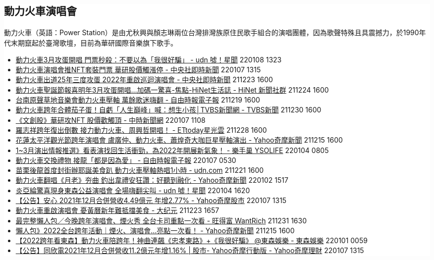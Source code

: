## 動力火車演唱會

動力火車（英語：Power Station）是由尤秋興與顏志琳兩位台灣排灣族原住民歌手組合的演唱團體，因為歌聲特殊且具震撼力，於1990年代末期竄起於臺灣歌壇，目前為華研國際音樂旗下歌手。
- [動力火車3月攻蛋開唱 門票秒殺：不要以為「我很好騙」 - udn 噓！星聞](https://stars.udn.com/star/story/10092/6018875 "動力火車3月攻蛋開唱 門票秒殺：不要以為「我很好騙」 - udn 噓！星聞") 220108 1323
- [動力火車演唱會推NFT套裝門票 華研股價觸漲停 - 中央社即時新聞](https://www.cna.com.tw/news/firstnews/202201070131.aspx "動力火車演唱會推NFT套裝門票 華研股價觸漲停 - 中央社即時新聞") 220107 1315
- [動力火車出道25年三度攻蛋 2022年重啟巡迴演唱會 - 中央社即時新聞](https://www.cna.com.tw/news/amov/202112230156.aspx "動力火車出道25年三度攻蛋 2022年重啟巡迴演唱會 - 中央社即時新聞") 211223 1600
- [動力火車聖誕節報喜明年3月攻蛋開唱…加碼一驚喜-焦點-HiNet生活誌 - HiNet 新聞社群](https://times.hinet.net/news/23675196 "動力火車聖誕節報喜明年3月攻蛋開唱…加碼一驚喜-焦點-HiNet生活誌 - HiNet 新聞社群") 211224 1600
- [台南原聲草地音樂會動力火車壓軸 萬餘歌迷嗨翻 - 自由時報電子報](https://news.ltn.com.tw/news/life/breakingnews/3773980 "台南原聲草地音樂會動力火車壓軸 萬餘歌迷嗨翻 - 自由時報電子報") 211219 1600
- [動力火車跨年合體茄子蛋！自虧「人生巔峰」喊：想生小孩│TVBS新聞網 - TVBS新聞](https://news.tvbs.com.tw/entertainment/1677941 "動力火車跨年合體茄子蛋！自虧「人生巔峰」喊：想生小孩│TVBS新聞網 - TVBS新聞") 211230 1600
- [《文創股》華研攻NFT 股價歡觸頂 - 中時新聞網](https://www.chinatimes.com/realtimenews/20220107001841-260410?ctrack=pc_main_rtime_p08 "《文創股》華研攻NFT 股價歡觸頂 - 中時新聞網") 220107 1108
- [羅志祥跨年復出倒數 接力動力火車、周興哲開唱！ - ETtoday星光雲](https://star.ettoday.net/news/2156543 "羅志祥跨年復出倒數 接力動力火車、周興哲開唱！ - ETtoday星光雲") 211228 1600
- [花蓮太平洋觀光節跨年演唱會 盧廣仲、動力火車、蕭煌奇大咖巨星壓軸演出 - Yahoo奇摩新聞](https://tw.news.yahoo.com/%E8%8A%B1%E8%93%AE%E5%A4%AA%E5%B9%B3%E6%B4%8B%E8%A7%80%E5%85%89%E7%AF%80%E8%B7%A8%E5%B9%B4%E6%BC%94%E5%94%B1%E6%9C%83-%E7%9B%A7%E5%BB%A3%E4%BB%B2-%E5%8B%95%E5%8A%9B%E7%81%AB%E8%BB%8A-%E8%95%AD%E7%85%8C%E5%A5%87%E5%A4%A7%E5%92%96%E5%B7%A8%E6%98%9F%E5%A3%93%E8%BB%B8%E6%BC%94%E5%87%BA-120322371.html "花蓮太平洋觀光節跨年演唱會 盧廣仲、動力火車、蕭煌奇大咖巨星壓軸演出 - Yahoo奇摩新聞") 211215 1600
- [1~3月演出情報推選》看表演找回生活衝勁，為2022年開展新氣象！ - 樂手巢 YSOLIFE](https://ysolife.com/live-2022-1-3/ "1~3月演出情報推選》看表演找回生活衝勁，為2022年開展新氣象！ - 樂手巢 YSOLIFE") 220104 0805
- [動力火車交換禮物 接龍「都是因為愛」 - 自由時報電子報](https://news.ltn.com.tw/news/entertainment/paper/1494316 "動力火車交換禮物 接龍「都是因為愛」 - 自由時報電子報") 220107 0530
- [苗栗後龍首度封街辦耶誕美食趴 動力火車壓軸熱唱1小時 - udn.com](https://udn.com/news/story/7324/5977747 "苗栗後龍首度封街辦耶誕美食趴 動力火車壓軸熱唱1小時 - udn.com") 211221 1600
- [動力火車翻唱《月老》夯曲 釣出韋禮安狂讚：好聽到融化 - Yahoo奇摩新聞](https://tw.news.yahoo.com/%E5%8B%95%E5%8A%9B%E7%81%AB%E8%BB%8A%E7%BF%BB%E5%94%B1-%E6%9C%88%E8%80%81-%E5%A4%AF%E6%9B%B2-%E9%87%A3%E5%87%BA%E9%9F%8B%E7%A6%AE%E5%AE%89%E7%8B%82%E8%AE%9A-%E5%A5%BD%E8%81%BD%E5%88%B0%E8%9E%8D%E5%8C%96-071700126.html "動力火車翻唱《月老》夯曲 釣出韋禮安狂讚：好聽到融化 - Yahoo奇摩新聞") 220102 1517
- [炎亞綸驚喜現身東森公益演唱會 全場嗨翻尖叫 - udn 噓！星聞](https://stars.udn.com/star/story/10092/6008894 "炎亞綸驚喜現身東森公益演唱會 全場嗨翻尖叫 - udn 噓！星聞") 220104 1620
- [【公告】安心 2021年12月合併營收4.49億元 年增2.77% - Yahoo奇摩股市](https://tw.stock.yahoo.com/news/%E5%85%AC%E5%91%8A-%E5%AE%89%E5%BF%83-2021%E5%B9%B412%E6%9C%88%E5%90%88%E4%BD%B5%E7%87%9F%E6%94%B64-49%E5%84%84%E5%85%83-%E5%B9%B4%E5%A2%9E2-131225966.html "【公告】安心 2021年12月合併營收4.49億元 年增2.77% - Yahoo奇摩股市") 220107 1315
- [動力火車重啟演唱會 憂黃曆新年難抵擋美食 - 大纪元](https://www.epochtimes.com/gb/21/12/23/n13454956.htm "動力火車重啟演唱會 憂黃曆新年難抵擋美食 - 大纪元") 211223 1657
- [最完整懶人包／今晚跨年演唱會、煙火秀 全台卡司重點一次看 - 旺得富 WantRich](https://wantrich.chinatimes.com/news/20211231900367-420501 "最完整懶人包／今晚跨年演唱會、煙火秀 全台卡司重點一次看 - 旺得富 WantRich") 211231 1630
- [懶人包》2022全台跨年活動｜煙火、演唱會…亮點一次看！ - Yahoo奇摩新聞](https://tw.news.yahoo.com/%E6%87%B6%E4%BA%BA%E5%8C%85-2022%E5%85%A8%E5%8F%B0%E8%B7%A8%E5%B9%B4%E6%B4%BB%E5%8B%95-%E7%85%99%E7%81%AB-%E6%BC%94%E5%94%B1%E6%9C%83-%E4%BA%AE%E9%BB%9E-091927782.html "懶人包》2022全台跨年活動｜煙火、演唱會…亮點一次看！ - Yahoo奇摩新聞") 211215 1600
- [【2022跨年看東森】動力火車陪跨年！神曲連飆《忠孝東路》+《我很好騙》 @東森娛樂 - 東森娛樂](https://www.youtube.com/watch?v=F3ntnqUx1Yo "【2022跨年看東森】動力火車陪跨年！神曲連飆《忠孝東路》+《我很好騙》 @東森娛樂 - 東森娛樂") 220101 0059
- [【公告】同欣電2021年12月合併營收11.2億元年增1.16% | 股市- Yahoo奇摩行動版 - Yahoo奇摩理財](https://tw.stock.yahoo.com/news/%E5%85%AC%E5%91%8A-%E5%90%8C%E6%AC%A3%E9%9B%BB-2021%E5%B9%B412%E6%9C%88%E5%90%88%E4%BD%B5%E7%87%9F%E6%94%B611-2%E5%84%84%E5%85%83-%E5%B9%B4%E5%A2%9E1-055126610.html?bcmt=1 "【公告】同欣電2021年12月合併營收11.2億元年增1.16% | 股市- Yahoo奇摩行動版 - Yahoo奇摩理財") 220107 1315
